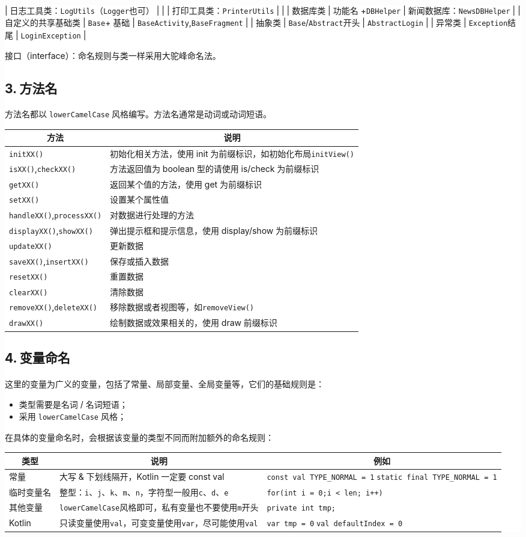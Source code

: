 | 日志工具类：`LogUtils`（`Logger`也可）         |                                    |
| 打印工具类：`PrinterUtils`                    |                                    |
| 数据库类                                     | 功能名 +`DBHelper`             | 新闻数据库：`NewsDBHelper` |
| 自定义的共享基础类                             | `Base`+ 基础                   | `BaseActivity`,`BaseFragment` |
| 抽象类                                       | `Base`/`Abstract`开头      | `AbstractLogin` |
| 异常类                                         | `Exception`结尾                | `LoginException` |


接口（interface）：命名规则与类一样采用大驼峰命名法。

## 3. 方法名

方法名都以 `lowerCamelCase` 风格编写。方法名通常是动词或动词短语。

| 方法                               | 说明                                                               |
| ------------------------------------ | -------------------------------------------------------------------- |
| `initXX()`                     | 初始化相关方法，使用 init 为前缀标识，如初始化布局`initView()` |
| `isXX()`,`checkXX()`       | 方法返回值为 boolean 型的请使用 is/check 为前缀标识                |
| `getXX()`                      | 返回某个值的方法，使用 get 为前缀标识                              |
| `setXX()`                      | 设置某个属性值                                                     |
| `handleXX()`,`processXX()` | 对数据进行处理的方法                                               |
| `displayXX()`,`showXX()`   | 弹出提示框和提示信息，使用 display/show 为前缀标识                 |
| `updateXX()`                   | 更新数据                                                           |
| `saveXX()`,`insertXX()`    | 保存或插入数据                                                     |
| `resetXX()`                    | 重置数据                                                           |
| `clearXX()`                    | 清除数据                                                           |
| `removeXX()`,`deleteXX()`  | 移除数据或者视图等，如`removeView()`                           |
| `drawXX()`                     | 绘制数据或效果相关的，使用 draw 前缀标识                           |

## 4. 变量命名

这里的变量为广义的变量，包括了常量、局部变量、全局变量等，它们的基础规则是：

* 类型需要是名词 / 名词短语；
* 采用 `lowerCamelCase` 风格；

在具体的变量命名时，会根据该变量的类型不同而附加额外的命名规则：

| 类型                               | 说明                                                                                     | 例如                            |
| ------------------------------------ | ------------------------------------------------------------------------------------------ | --------------------------------- |
| 常量                                  | 大写 & 下划线隔开，Kotlin 一定要 const val                                               | `const val TYPE_NORMAL = 1` `static final TYPE_NORMAL = 1`|                                                                                      |
| 临时变量名                             | 整型：`i`、`j`、`k`、`m`、`n`，字符型一般用`c`、`d`、`e` | `for(int i = 0;i < len; i++)`   |
| 其他变量                               | `lowerCamelCase`风格即可，私有变量也不要使用`m`开头                              | `private int tmp;` |
| Kotlin                                | 只读变量使用`val`，可变变量使用`var`，尽可能使用`val`                        | `var tmp = 0` `val defaultIndex = 0` |
